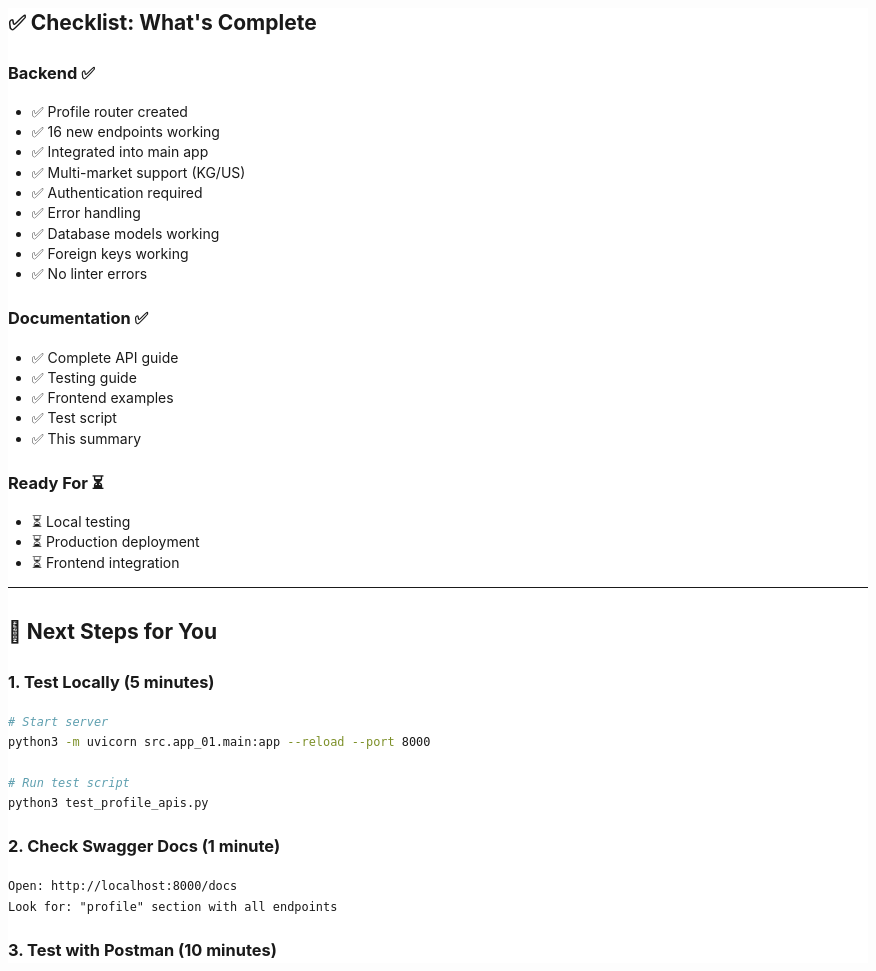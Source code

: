 
## ✅ Checklist: What's Complete

### Backend ✅

- ✅ Profile router created
- ✅ 16 new endpoints working
- ✅ Integrated into main app
- ✅ Multi-market support (KG/US)
- ✅ Authentication required
- ✅ Error handling
- ✅ Database models working
- ✅ Foreign keys working
- ✅ No linter errors

### Documentation ✅

- ✅ Complete API guide
- ✅ Testing guide
- ✅ Frontend examples
- ✅ Test script
- ✅ This summary

### Ready For ⏳

- ⏳ Local testing
- ⏳ Production deployment
- ⏳ Frontend integration

---

## 🎯 Next Steps for You

### 1. Test Locally (5 minutes)

```bash
# Start server
python3 -m uvicorn src.app_01.main:app --reload --port 8000

# Run test script
python3 test_profile_apis.py
```

### 2. Check Swagger Docs (1 minute)

```
Open: http://localhost:8000/docs
Look for: "profile" section with all endpoints
```

### 3. Test with Postman (10 minutes)
